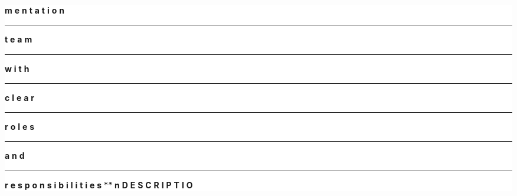 **m**
**e**
**n**
**t**
**a**
**t**
**i**
**o**
**n**
** **
**t**
**e**
**a**
**m**
** **
**w**
**i**
**t**
**h**
** **
**c**
**l**
**e**
**a**
**r**
** **
**r**
**o**
**l**
**e**
**s**
** **
**a**
**n**
**d**
** **
**r**
**e**
**s**
**p**
**o**
**n**
**s**
**i**
**b**
**i**
**l**
**i**
**t**
**i**
**e**
**s**
**\**
**n**
**D**
**E**
**S**
**C**
**R**
**I**
**P**
**T**
**I**
**O**
